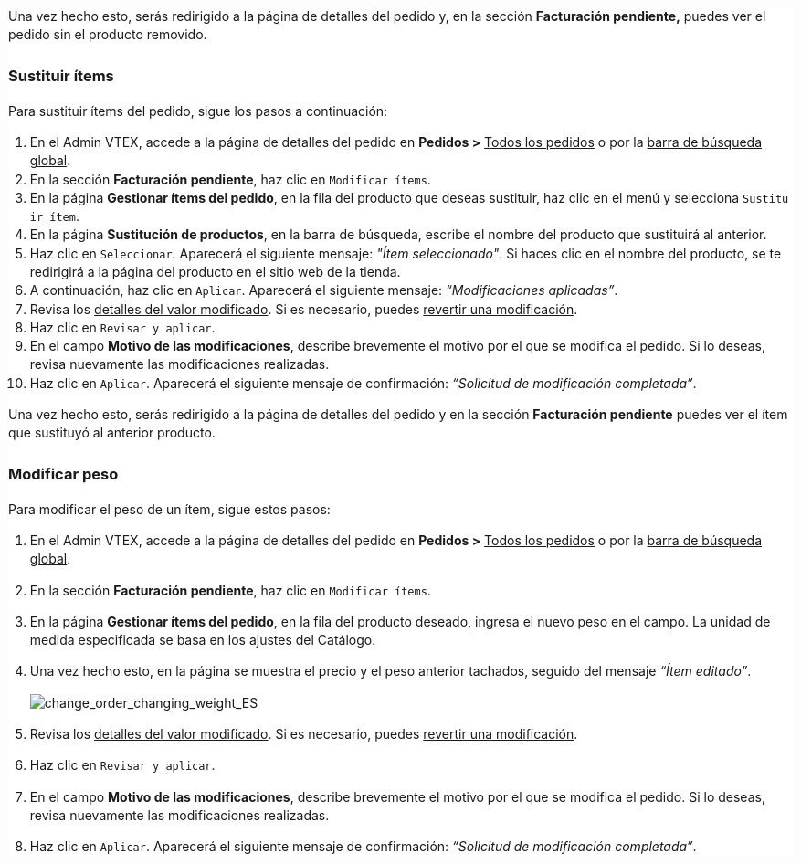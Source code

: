 Una vez hecho esto, serás redirigido a la página de detalles del pedido y, en la sección **Facturación pendiente,** puedes ver el pedido sin el producto removido.

### Sustituir ítems

Para sustituir ítems del pedido, sigue los pasos a continuación:

1. En el Admin VTEX, accede a la página de detalles del pedido en **Pedidos >** [Todos los pedidos](#acceder-al-pedido-desde-la-pagina-todos-los-pedidos) o por la [barra de búsqueda global](#acceder-al-pedido-mediante-la-barra-de-busqueda-global).
2. En la sección **Facturación pendiente**, haz clic en `Modificar ítems`.
3. En la página **Gestionar ítems del pedido**, en la fila del producto que deseas sustituir, haz clic en el menú <i class="fas fa-ellipsis-v"></i> y selecciona <i class="fas fa-pencil-alt"></i> `Sustituir ítem`.
4. En la página **Sustitución de productos**, en la <i class="fas fa-search"></i> barra de búsqueda, escribe el nombre del producto que sustituirá al anterior.
5. Haz clic en <i class="fas fa-plus"></i> `Seleccionar`. Aparecerá el siguiente mensaje: _"Ítem seleccionado"_. Si haces clic en el nombre del producto, se te redirigirá a la página del producto en el sitio web de la tienda.
6. A continuación, haz clic en `Aplicar`. Aparecerá el siguiente mensaje: _“Modificaciones aplicadas”_.
7. Revisa los [detalles del valor modificado](#consultar-detalles-de-los-valores-modificados). Si es necesario, puedes [revertir una modificación](#deshacer-acciones).
8. Haz clic en `Revisar y aplicar`.
9. En el campo **Motivo de las modificaciones**, describe brevemente el motivo por el que se modifica el pedido. Si lo deseas, revisa nuevamente las modificaciones realizadas.
10. Haz clic en `Aplicar`. Aparecerá el siguiente mensaje de confirmación: _“Solicitud de modificación completada”_.

Una vez hecho esto, serás redirigido a la página de detalles del pedido y en la sección **Facturación pendiente** puedes ver el ítem que sustituyó al anterior producto.

### Modificar peso

Para modificar el peso de un ítem, sigue estos pasos:

1. En el Admin VTEX, accede a la página de detalles del pedido en **Pedidos >** [Todos los pedidos](#acceder-al-pedido-desde-la-pagina-todos-los-pedidos) o por la [barra de búsqueda global](#acceder-al-pedido-mediante-la-barra-de-busqueda-global).
2. En la sección **Facturación pendiente**, haz clic en `Modificar ítems`.
3. En la página **Gestionar ítems del pedido**, en la fila del producto deseado, ingresa el nuevo peso en el campo. La unidad de medida especificada se basa en los ajustes del Catálogo. 
4. Una vez hecho esto, en la página se muestra el precio y el peso anterior tachados, seguido del mensaje _“Ítem editado”_.

    ![change_order_changing_weight_ES](https://images.ctfassets.net/alneenqid6w5/354LTV0LRZmcCXsB1oJkTw/8013c321665ef7545a865b9583018d07/change_order_changing_weight_ES.png)

5. Revisa los [detalles del valor modificado](#consultar-detalles-de-los-valores-modificados). Si es necesario, puedes [revertir una modificación](#deshacer-acciones).
6. Haz clic en `Revisar y aplicar`.
7. En el campo **Motivo de las modificaciones**, describe brevemente el motivo por el que se modifica el pedido. Si lo deseas, revisa nuevamente las modificaciones realizadas.
8. Haz clic en `Aplicar`. Aparecerá el siguiente mensaje de confirmación: _“Solicitud de modificación completada”_.
